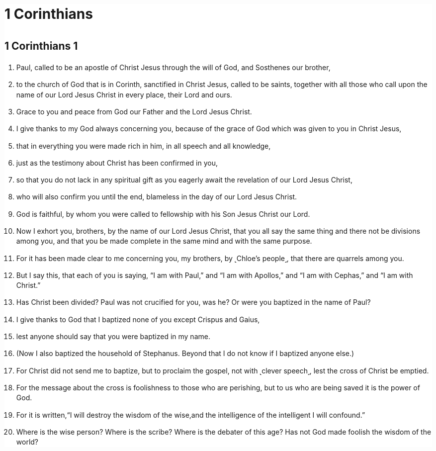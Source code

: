 # 1 Corinthians

## 1 Corinthians 1

1. Paul, called to be an apostle of Christ Jesus through the will of God, and Sosthenes our brother,

2. to the church of God that is in Corinth, sanctified in Christ Jesus, called to be saints, together with all those who call upon the name of our Lord Jesus Christ in every place, their Lord and ours.

3. Grace to you and peace from God our Father and the Lord Jesus Christ.

4. I give thanks to my God always concerning you, because of the grace of God which was given to you in Christ Jesus,

5. that in everything you were made rich in him, in all speech and all knowledge,

6. just as the testimony about Christ has been confirmed in you,

7. so that you do not lack in any spiritual gift as you eagerly await the revelation of our Lord Jesus Christ,

8. who will also confirm you until the end, blameless in the day of our Lord Jesus Christ.

9. God is faithful, by whom you were called to fellowship with his Son Jesus Christ our Lord.

10. Now I exhort you, brothers, by the name of our Lord Jesus Christ, that you all say the same thing and there not be divisions among you, and that you be made complete in the same mind and with the same purpose.

11. For it has been made clear to me concerning you, my brothers, by ˻Chloe’s people˼, that there are quarrels among you.

12. But I say this, that each of you is saying, “I am with Paul,” and “I am with Apollos,” and “I am with Cephas,” and “I am with Christ.”

13. Has Christ been divided? Paul was not crucified for you, was he? Or were you baptized in the name of Paul?

14. I give thanks to God that I baptized none of you except Crispus and Gaius,

15. lest anyone should say that you were baptized in my name.

16. (Now I also baptized the household of Stephanus. Beyond that I do not know if I baptized anyone else.)

17. For Christ did not send me to baptize, but to proclaim the gospel, not with ˻clever speech˼, lest the cross of Christ be emptied.

18. For the message about the cross is foolishness to those who are perishing, but to us who are being saved it is the power of God.

19. For it is written,“I will destroy the wisdom of the wise,and the intelligence of the intelligent I will confound.”

20. Where is the wise person? Where is the scribe? Where is the debater of this age? Has not God made foolish the wisdom of the world?
